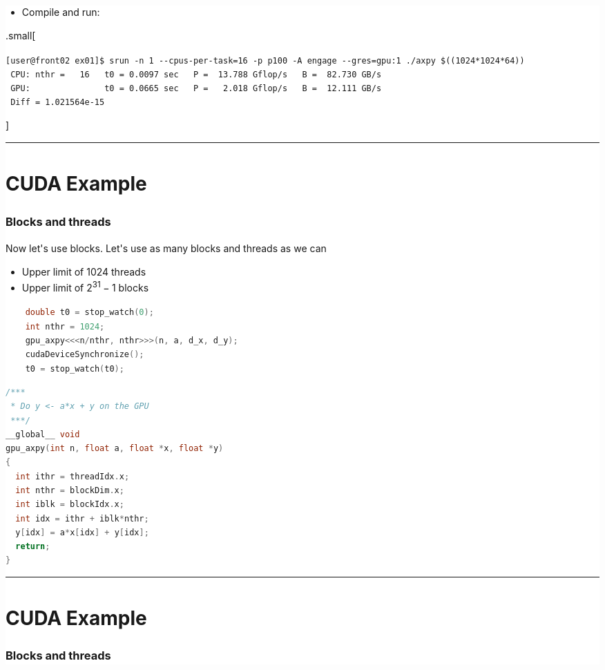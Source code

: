 - Compile and run:

.small[
```shell
[user@front02 ex01]$ srun -n 1 --cpus-per-task=16 -p p100 -A engage --gres=gpu:1 ./axpy $((1024*1024*64))
 CPU: nthr =   16   t0 = 0.0097 sec   P =  13.788 Gflop/s   B =  82.730 GB/s
 GPU:               t0 = 0.0665 sec   P =   2.018 Gflop/s   B =  12.111 GB/s
 Diff = 1.021564e-15
```
]

---
	
# CUDA Example

### Blocks and threads

Now let's use blocks. Let's use as many blocks and threads as we can

- Upper limit of 1024 threads
- Upper limit of $2^{31}-1$ blocks

```C
	double t0 = stop_watch(0);
	int nthr = 1024;
	gpu_axpy<<<n/nthr, nthr>>>(n, a, d_x, d_y);
	cudaDeviceSynchronize();
	t0 = stop_watch(t0);
```

```C
/***
 * Do y <- a*x + y on the GPU
 ***/
__global__ void
gpu_axpy(int n, float a, float *x, float *y)
{
  int ithr = threadIdx.x;
  int nthr = blockDim.x;
  int iblk = blockIdx.x;
  int idx = ithr + iblk*nthr;
  y[idx] = a*x[idx] + y[idx];
  return;
}
```

---
	
# CUDA Example

### Blocks and threads
